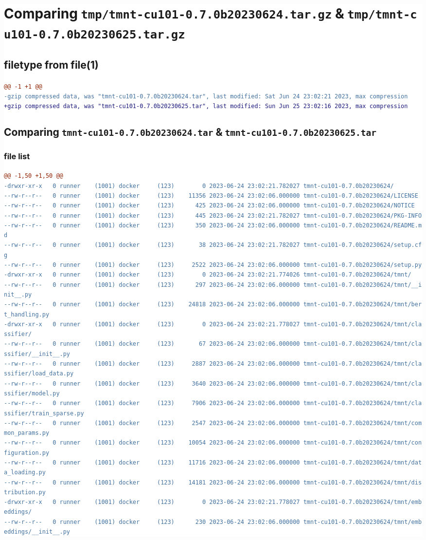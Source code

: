 # Comparing `tmp/tmnt-cu101-0.7.0b20230624.tar.gz` & `tmp/tmnt-cu101-0.7.0b20230625.tar.gz`

## filetype from file(1)

```diff
@@ -1 +1 @@
-gzip compressed data, was "tmnt-cu101-0.7.0b20230624.tar", last modified: Sat Jun 24 23:02:21 2023, max compression
+gzip compressed data, was "tmnt-cu101-0.7.0b20230625.tar", last modified: Sun Jun 25 23:02:16 2023, max compression
```

## Comparing `tmnt-cu101-0.7.0b20230624.tar` & `tmnt-cu101-0.7.0b20230625.tar`

### file list

```diff
@@ -1,50 +1,50 @@
-drwxr-xr-x   0 runner    (1001) docker     (123)        0 2023-06-24 23:02:21.782027 tmnt-cu101-0.7.0b20230624/
--rw-r--r--   0 runner    (1001) docker     (123)    11356 2023-06-24 23:02:06.000000 tmnt-cu101-0.7.0b20230624/LICENSE
--rw-r--r--   0 runner    (1001) docker     (123)      425 2023-06-24 23:02:06.000000 tmnt-cu101-0.7.0b20230624/NOTICE
--rw-r--r--   0 runner    (1001) docker     (123)      445 2023-06-24 23:02:21.782027 tmnt-cu101-0.7.0b20230624/PKG-INFO
--rw-r--r--   0 runner    (1001) docker     (123)      350 2023-06-24 23:02:06.000000 tmnt-cu101-0.7.0b20230624/README.md
--rw-r--r--   0 runner    (1001) docker     (123)       38 2023-06-24 23:02:21.782027 tmnt-cu101-0.7.0b20230624/setup.cfg
--rw-r--r--   0 runner    (1001) docker     (123)     2522 2023-06-24 23:02:06.000000 tmnt-cu101-0.7.0b20230624/setup.py
-drwxr-xr-x   0 runner    (1001) docker     (123)        0 2023-06-24 23:02:21.774026 tmnt-cu101-0.7.0b20230624/tmnt/
--rw-r--r--   0 runner    (1001) docker     (123)      297 2023-06-24 23:02:06.000000 tmnt-cu101-0.7.0b20230624/tmnt/__init__.py
--rw-r--r--   0 runner    (1001) docker     (123)    24818 2023-06-24 23:02:06.000000 tmnt-cu101-0.7.0b20230624/tmnt/bert_handling.py
-drwxr-xr-x   0 runner    (1001) docker     (123)        0 2023-06-24 23:02:21.778027 tmnt-cu101-0.7.0b20230624/tmnt/classifier/
--rw-r--r--   0 runner    (1001) docker     (123)       67 2023-06-24 23:02:06.000000 tmnt-cu101-0.7.0b20230624/tmnt/classifier/__init__.py
--rw-r--r--   0 runner    (1001) docker     (123)     2887 2023-06-24 23:02:06.000000 tmnt-cu101-0.7.0b20230624/tmnt/classifier/load_data.py
--rw-r--r--   0 runner    (1001) docker     (123)     3640 2023-06-24 23:02:06.000000 tmnt-cu101-0.7.0b20230624/tmnt/classifier/model.py
--rw-r--r--   0 runner    (1001) docker     (123)     7906 2023-06-24 23:02:06.000000 tmnt-cu101-0.7.0b20230624/tmnt/classifier/train_sparse.py
--rw-r--r--   0 runner    (1001) docker     (123)     2547 2023-06-24 23:02:06.000000 tmnt-cu101-0.7.0b20230624/tmnt/common_params.py
--rw-r--r--   0 runner    (1001) docker     (123)    10054 2023-06-24 23:02:06.000000 tmnt-cu101-0.7.0b20230624/tmnt/configuration.py
--rw-r--r--   0 runner    (1001) docker     (123)    11716 2023-06-24 23:02:06.000000 tmnt-cu101-0.7.0b20230624/tmnt/data_loading.py
--rw-r--r--   0 runner    (1001) docker     (123)    14181 2023-06-24 23:02:06.000000 tmnt-cu101-0.7.0b20230624/tmnt/distribution.py
-drwxr-xr-x   0 runner    (1001) docker     (123)        0 2023-06-24 23:02:21.778027 tmnt-cu101-0.7.0b20230624/tmnt/embeddings/
--rw-r--r--   0 runner    (1001) docker     (123)      230 2023-06-24 23:02:06.000000 tmnt-cu101-0.7.0b20230624/tmnt/embeddings/__init__.py
```